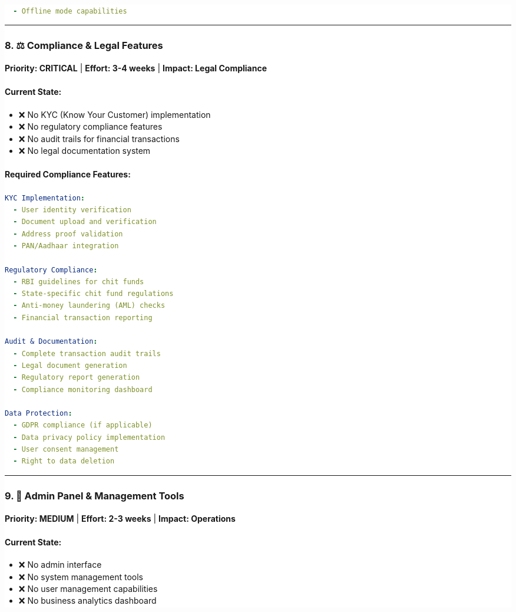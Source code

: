 ```yaml
  - Offline mode capabilities
```

---

### 8. ⚖️ **Compliance & Legal Features**
**Priority: CRITICAL** | **Effort: 3-4 weeks** | **Impact: Legal Compliance**

#### Current State:
- ❌ No KYC (Know Your Customer) implementation
- ❌ No regulatory compliance features
- ❌ No audit trails for financial transactions
- ❌ No legal documentation system

#### Required Compliance Features:
```yaml
KYC Implementation:
  - User identity verification
  - Document upload and verification
  - Address proof validation
  - PAN/Aadhaar integration

Regulatory Compliance:
  - RBI guidelines for chit funds
  - State-specific chit fund regulations
  - Anti-money laundering (AML) checks
  - Financial transaction reporting

Audit & Documentation:
  - Complete transaction audit trails
  - Legal document generation
  - Regulatory report generation
  - Compliance monitoring dashboard

Data Protection:
  - GDPR compliance (if applicable)
  - Data privacy policy implementation
  - User consent management
  - Right to data deletion
```

---

### 9. 🏢 **Admin Panel & Management Tools**
**Priority: MEDIUM** | **Effort: 2-3 weeks** | **Impact: Operations**

#### Current State:
- ❌ No admin interface
- ❌ No system management tools
- ❌ No user management capabilities
- ❌ No business analytics dashboard
